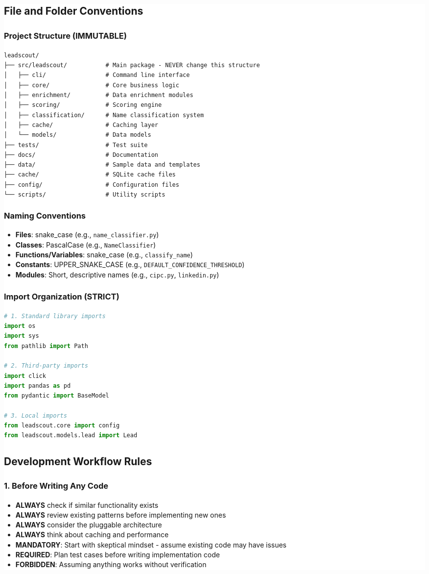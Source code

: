 ## File and Folder Conventions

### Project Structure (IMMUTABLE)
```
leadscout/
├── src/leadscout/           # Main package - NEVER change this structure
│   ├── cli/                 # Command line interface
│   ├── core/                # Core business logic
│   ├── enrichment/          # Data enrichment modules
│   ├── scoring/             # Scoring engine
│   ├── classification/      # Name classification system
│   ├── cache/               # Caching layer
│   └── models/              # Data models
├── tests/                   # Test suite
├── docs/                    # Documentation
├── data/                    # Sample data and templates
├── cache/                   # SQLite cache files
├── config/                  # Configuration files
└── scripts/                 # Utility scripts
```

### Naming Conventions
- **Files**: snake_case (e.g., `name_classifier.py`)
- **Classes**: PascalCase (e.g., `NameClassifier`)
- **Functions/Variables**: snake_case (e.g., `classify_name`)
- **Constants**: UPPER_SNAKE_CASE (e.g., `DEFAULT_CONFIDENCE_THRESHOLD`)
- **Modules**: Short, descriptive names (e.g., `cipc.py`, `linkedin.py`)

### Import Organization (STRICT)
```python
# 1. Standard library imports
import os
import sys
from pathlib import Path

# 2. Third-party imports
import click
import pandas as pd
from pydantic import BaseModel

# 3. Local imports
from leadscout.core import config
from leadscout.models.lead import Lead
```

## Development Workflow Rules

### 1. Before Writing Any Code
- **ALWAYS** check if similar functionality exists
- **ALWAYS** review existing patterns before implementing new ones
- **ALWAYS** consider the pluggable architecture
- **ALWAYS** think about caching and performance
- **MANDATORY**: Start with skeptical mindset - assume existing code may have issues
- **REQUIRED**: Plan test cases before writing implementation code
- **FORBIDDEN**: Assuming anything works without verification
